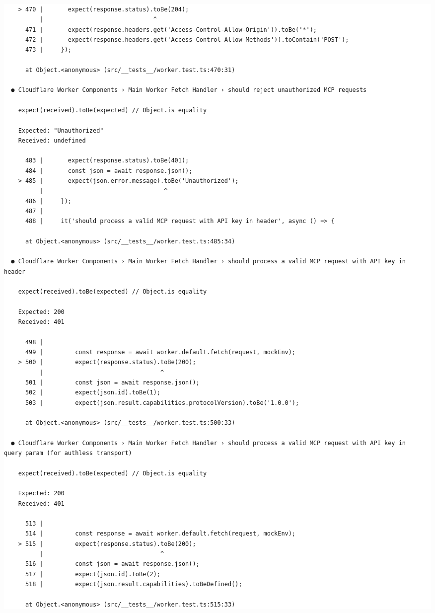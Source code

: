 ```
    > 470 |       expect(response.status).toBe(204);
          |                               ^
      471 |       expect(response.headers.get('Access-Control-Allow-Origin')).toBe('*');
      472 |       expect(response.headers.get('Access-Control-Allow-Methods')).toContain('POST');
      473 |     });

      at Object.<anonymous> (src/__tests__/worker.test.ts:470:31)

  ● Cloudflare Worker Components › Main Worker Fetch Handler › should reject unauthorized MCP requests

    expect(received).toBe(expected) // Object.is equality

    Expected: "Unauthorized"
    Received: undefined

      483 |       expect(response.status).toBe(401);
      484 |       const json = await response.json();
    > 485 |       expect(json.error.message).toBe('Unauthorized');
          |                                  ^
      486 |     });
      487 |
      488 |     it('should process a valid MCP request with API key in header', async () => {

      at Object.<anonymous> (src/__tests__/worker.test.ts:485:34)

  ● Cloudflare Worker Components › Main Worker Fetch Handler › should process a valid MCP request with API key in 
header

    expect(received).toBe(expected) // Object.is equality

    Expected: 200
    Received: 401

      498 |   
      499 |         const response = await worker.default.fetch(request, mockEnv);
    > 500 |         expect(response.status).toBe(200);
          |                                 ^
      501 |         const json = await response.json();
      502 |         expect(json.id).toBe(1);
      503 |         expect(json.result.capabilities.protocolVersion).toBe('1.0.0');

      at Object.<anonymous> (src/__tests__/worker.test.ts:500:33)

  ● Cloudflare Worker Components › Main Worker Fetch Handler › should process a valid MCP request with API key in 
query param (for authless transport)

    expect(received).toBe(expected) // Object.is equality

    Expected: 200
    Received: 401

      513 |   
      514 |         const response = await worker.default.fetch(request, mockEnv);
    > 515 |         expect(response.status).toBe(200);
          |                                 ^
      516 |         const json = await response.json();
      517 |         expect(json.id).toBe(2);
      518 |         expect(json.result.capabilities).toBeDefined();

      at Object.<anonymous> (src/__tests__/worker.test.ts:515:33)
```